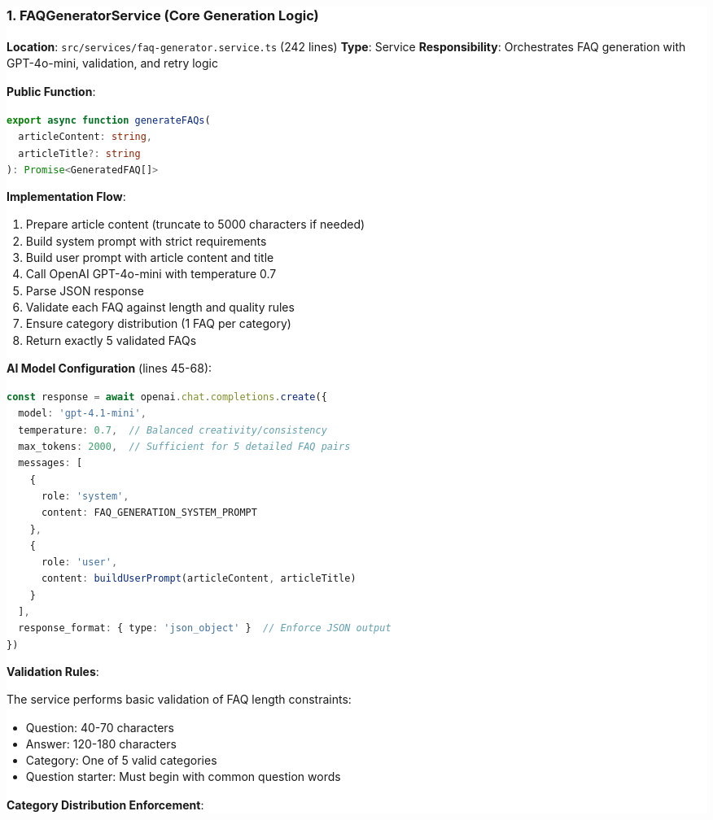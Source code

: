 ### 1. FAQGeneratorService (Core Generation Logic)

**Location**: `src/services/faq-generator.service.ts` (242 lines)
**Type**: Service
**Responsibility**: Orchestrates FAQ generation with GPT-4o-mini, validation, and retry logic

**Public Function**:

```typescript
export async function generateFAQs(
  articleContent: string,
  articleTitle?: string
): Promise<GeneratedFAQ[]>
```

**Implementation Flow**:
1. Prepare article content (truncate to 5000 characters if needed)
2. Build system prompt with strict requirements
3. Build user prompt with article content and title
4. Call OpenAI GPT-4o-mini with temperature 0.7
5. Parse JSON response
6. Validate each FAQ against length and quality rules
7. Ensure category distribution (1 FAQ per category)
8. Return exactly 5 validated FAQs

**AI Model Configuration** (lines 45-68):
```typescript
const response = await openai.chat.completions.create({
  model: 'gpt-4.1-mini',
  temperature: 0.7,  // Balanced creativity/consistency
  max_tokens: 2000,  // Sufficient for 5 detailed FAQ pairs
  messages: [
    {
      role: 'system',
      content: FAQ_GENERATION_SYSTEM_PROMPT
    },
    {
      role: 'user',
      content: buildUserPrompt(articleContent, articleTitle)
    }
  ],
  response_format: { type: 'json_object' }  // Enforce JSON output
})
```

**Validation Rules**:

The service performs basic validation of FAQ length constraints:
- Question: 40-70 characters
- Answer: 120-180 characters
- Category: One of 5 valid categories
- Question starter: Must begin with common question words

**Category Distribution Enforcement**:
